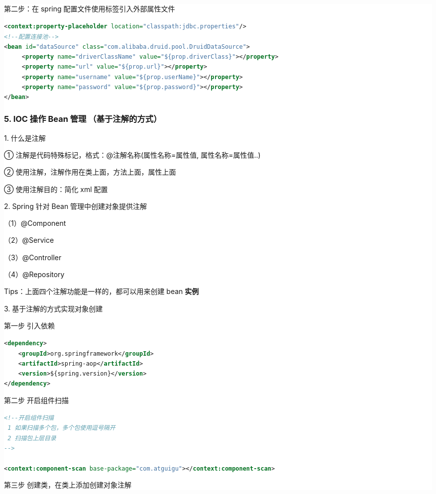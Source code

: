 第二步：在 spring 配置文件使用标签引入外部属性文件

```xml
<context:property-placeholder location="classpath:jdbc.properties"/>
<!--配置连接池-->
<bean id="dataSource" class="com.alibaba.druid.pool.DruidDataSource">
     <property name="driverClassName" value="${prop.driverClass}"></property>
     <property name="url" value="${prop.url}"></property>
     <property name="username" value="${prop.userName}"></property>
     <property name="password" value="${prop.password}"></property>
</bean>
```

### 5\.   IOC 操作  Bean 管理 （基于注解的方式）

1\. 什么是注解 

① 注解是代码特殊标记，格式：@注解名称(属性名称=属性值, 属性名称=属性值..)

② 使用注解，注解作用在类上面，方法上面，属性上面 

③ 使用注解目的：简化 xml 配置

2\. Spring 针对 Bean 管理中创建对象提供注解 

（1）@Component 

（2）@Service 

（3）@Controller 

（4）@Repository 

Tips：上面四个注解功能是一样的，都可以用来创建 bean **实例**

3\. 基于注解的方式实现对象创建

第一步 引入依赖

```xml
<dependency>
    <groupId>org.springframework</groupId>
    <artifactId>spring-aop</artifactId>
    <version>${spring.version}</version>
</dependency>
```

第二步 开启组件扫描

```xml
<!--开启组件扫描
 1 如果扫描多个包，多个包使用逗号隔开
 2 扫描包上层目录
-->

<context:component-scan base-package="com.atguigu"></context:component-scan>
```

第三步  创建类，在类上添加创建对象注解
